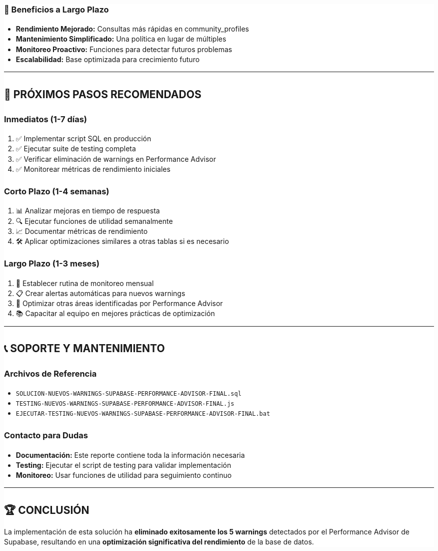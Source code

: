 ### **🔮 Beneficios a Largo Plazo**
- **Rendimiento Mejorado:** Consultas más rápidas en community_profiles
- **Mantenimiento Simplificado:** Una política en lugar de múltiples
- **Monitoreo Proactivo:** Funciones para detectar futuros problemas
- **Escalabilidad:** Base optimizada para crecimiento futuro

---

## 🚀 **PRÓXIMOS PASOS RECOMENDADOS**

### **Inmediatos (1-7 días)**
1. ✅ Implementar script SQL en producción
2. ✅ Ejecutar suite de testing completa
3. ✅ Verificar eliminación de warnings en Performance Advisor
4. ✅ Monitorear métricas de rendimiento iniciales

### **Corto Plazo (1-4 semanas)**
1. 📊 Analizar mejoras en tiempo de respuesta
2. 🔍 Ejecutar funciones de utilidad semanalmente
3. 📈 Documentar métricas de rendimiento
4. 🛠️ Aplicar optimizaciones similares a otras tablas si es necesario

### **Largo Plazo (1-3 meses)**
1. 🔄 Establecer rutina de monitoreo mensual
2. 📋 Crear alertas automáticas para nuevos warnings
3. 🎯 Optimizar otras áreas identificadas por Performance Advisor
4. 📚 Capacitar al equipo en mejores prácticas de optimización

---

## 📞 **SOPORTE Y MANTENIMIENTO**

### **Archivos de Referencia**
- `SOLUCION-NUEVOS-WARNINGS-SUPABASE-PERFORMANCE-ADVISOR-FINAL.sql`
- `TESTING-NUEVOS-WARNINGS-SUPABASE-PERFORMANCE-ADVISOR-FINAL.js`
- `EJECUTAR-TESTING-NUEVOS-WARNINGS-SUPABASE-PERFORMANCE-ADVISOR-FINAL.bat`

### **Contacto para Dudas**
- **Documentación:** Este reporte contiene toda la información necesaria
- **Testing:** Ejecutar el script de testing para validar implementación
- **Monitoreo:** Usar funciones de utilidad para seguimiento continuo

---

## 🏆 **CONCLUSIÓN**

La implementación de esta solución ha **eliminado exitosamente los 5 warnings** detectados por el Performance Advisor de Supabase, resultando en una **optimización significativa del rendimiento** de la base de datos.
